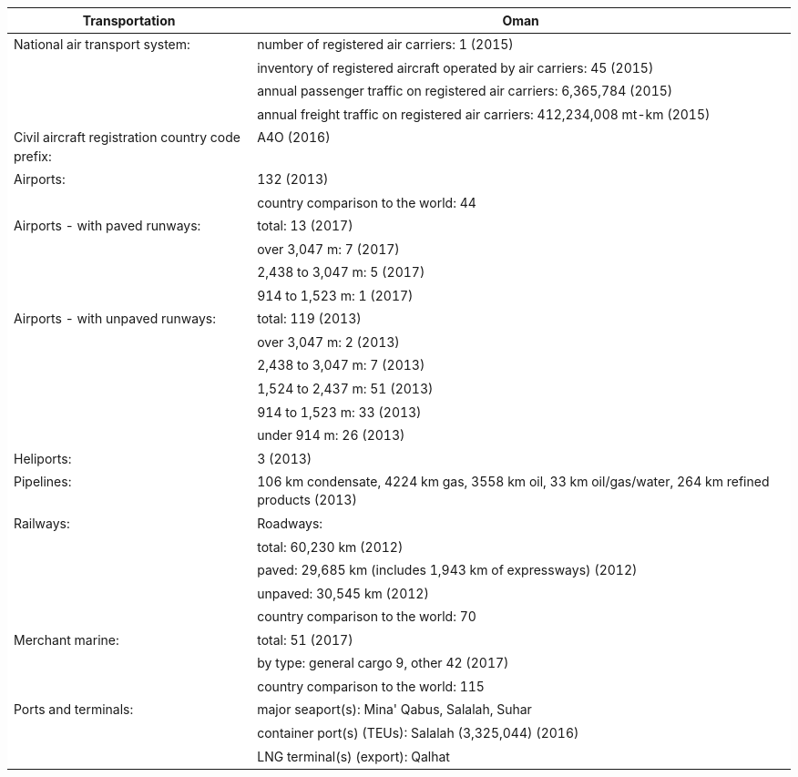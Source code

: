 | Transportation | Oman |
| --- | --- |
| National air transport system: | number of registered air carriers: 1 (2015) |
| | inventory of registered aircraft operated by air carriers: 45 (2015) |
| | annual passenger traffic on registered air carriers: 6,365,784 (2015) |
| | annual freight traffic on registered air carriers: 412,234,008 mt-km (2015) |
| Civil aircraft registration country code prefix: | A4O (2016) |
| Airports: | 132 (2013) |
| | country comparison to the world: 44 |
| Airports - with paved runways: | total: 13 (2017) |
| | over 3,047 m: 7 (2017) |
| | 2,438 to 3,047 m: 5 (2017) |
| | 914 to 1,523 m: 1 (2017) |
| Airports - with unpaved runways: | total: 119 (2013) |
| | over 3,047 m: 2 (2013) |
| | 2,438 to 3,047 m: 7 (2013) |
| | 1,524 to 2,437 m: 51 (2013) |
| | 914 to 1,523 m: 33 (2013) |
| | under 914 m: 26 (2013) |
| Heliports: | 3 (2013) |
| Pipelines: | 106 km condensate, 4224 km gas, 3558 km oil, 33 km oil/gas/water, 264 km refined products (2013) |
| Railways: | Roadways: |
| | total: 60,230 km (2012) |
| | paved: 29,685 km (includes 1,943 km of expressways) (2012) |
| | unpaved: 30,545 km (2012) |
| | country comparison to the world: 70 |
| Merchant marine: | total: 51 (2017) |
| | by type: general cargo 9, other 42 (2017) |
| | country comparison to the world: 115 |
| Ports and terminals: | major seaport(s): Mina' Qabus, Salalah, Suhar |
| | container port(s) (TEUs): Salalah (3,325,044) (2016) |
| | LNG terminal(s) (export): Qalhat |
